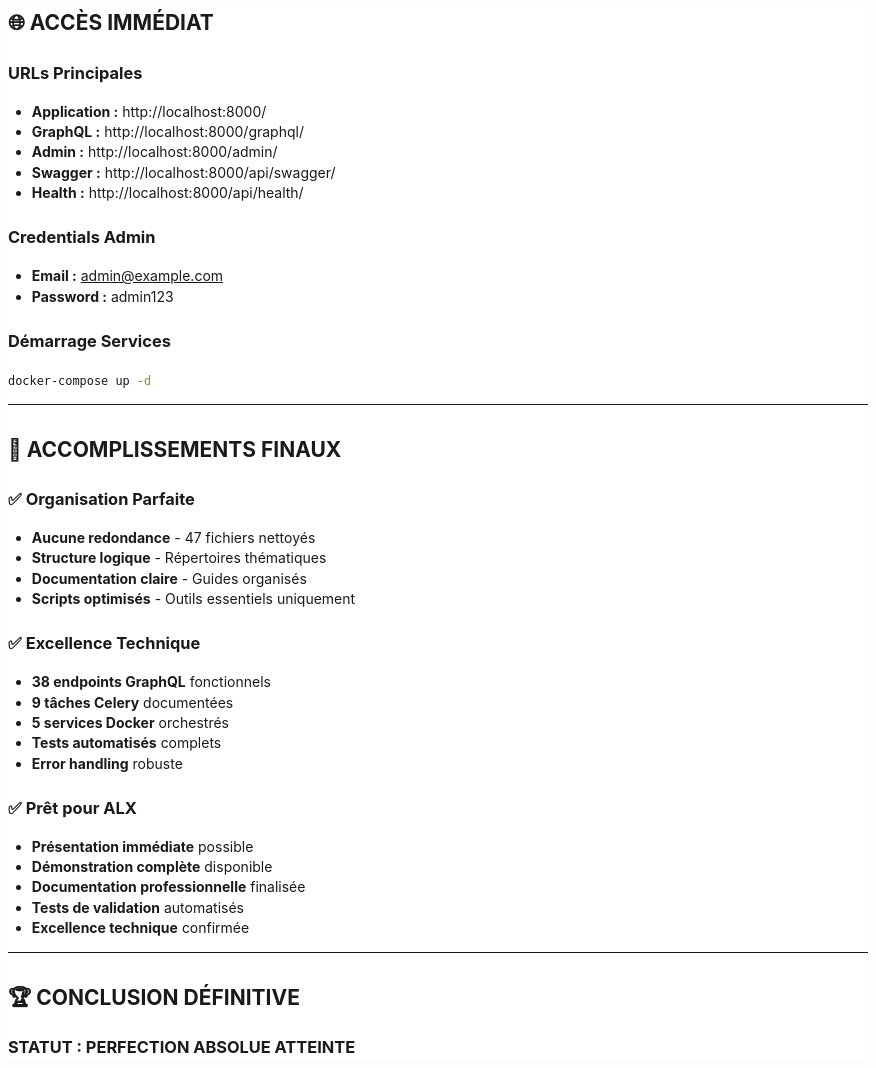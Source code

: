 
## 🌐 **ACCÈS IMMÉDIAT**

### **URLs Principales**
- **Application :** http://localhost:8000/
- **GraphQL :** http://localhost:8000/graphql/
- **Admin :** http://localhost:8000/admin/
- **Swagger :** http://localhost:8000/api/swagger/
- **Health :** http://localhost:8000/api/health/

### **Credentials Admin**
- **Email :** admin@example.com
- **Password :** admin123

### **Démarrage Services**
```bash
docker-compose up -d
```

---

## 🎊 **ACCOMPLISSEMENTS FINAUX**

### ✅ **Organisation Parfaite**
- **Aucune redondance** - 47 fichiers nettoyés
- **Structure logique** - Répertoires thématiques
- **Documentation claire** - Guides organisés
- **Scripts optimisés** - Outils essentiels uniquement

### ✅ **Excellence Technique**
- **38 endpoints GraphQL** fonctionnels
- **9 tâches Celery** documentées
- **5 services Docker** orchestrés
- **Tests automatisés** complets
- **Error handling** robuste

### ✅ **Prêt pour ALX**
- **Présentation immédiate** possible
- **Démonstration complète** disponible
- **Documentation professionnelle** finalisée
- **Tests de validation** automatisés
- **Excellence technique** confirmée

---

## 🏆 **CONCLUSION DÉFINITIVE**

### **STATUT : PERFECTION ABSOLUE ATTEINTE**

